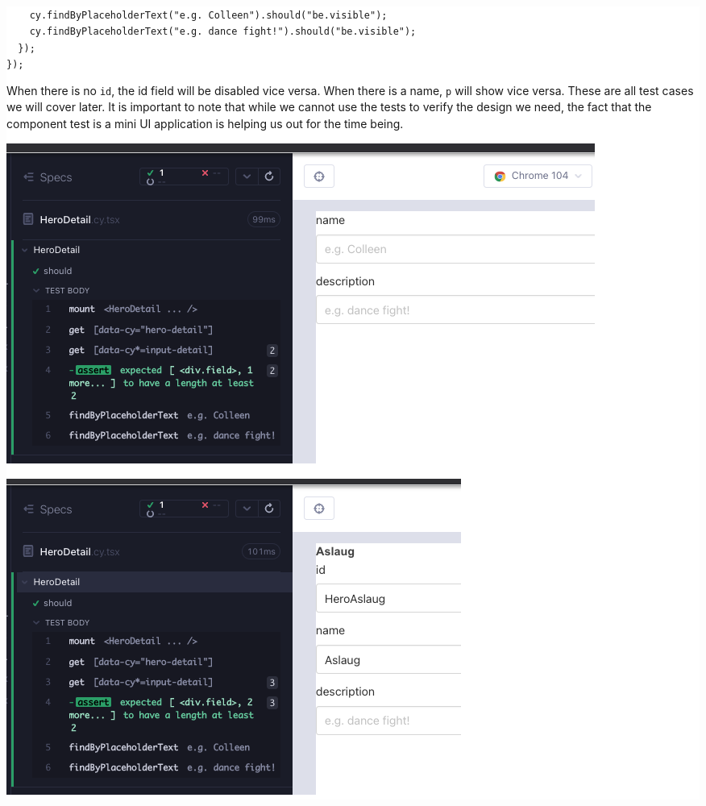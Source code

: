 ```tsx
    cy.findByPlaceholderText("e.g. Colleen").should("be.visible");
    cy.findByPlaceholderText("e.g. dance fight!").should("be.visible");
  });
});
```

When there is no `id`, the id field will be disabled vice versa. When there is a name, `p` will show vice versa. These are all test cases we will cover later. It is important to note that while we cannot use the tests to verify the design we need, the fact that the component test is a mini UI application is helping us out for the time being.

![HeroDetail-Refactor4](../img/HeroDetail-Refactor4.png)

![HeroDetail-Refactor4.1](../img/HeroDetail-Refactor4.1.png)
